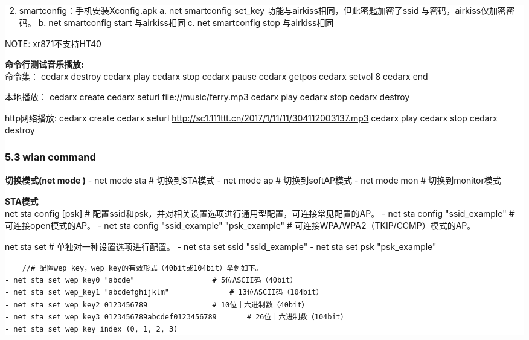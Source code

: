 2. smartconfig：手机安装Xconfig.apk
  a. net smartconfig set_key
      功能与airkiss相同，但此密匙加密了ssid 与密码，airkiss仅加密密码。
  b. net smartconfig start
      与airkiss相同
  c. net smartconfig stop
      与airkiss相同

NOTE: xr871不支持HT40

**命令行测试音乐播放:**<br>
命令集：
	cedarx destroy
	cedarx play
	cedarx stop
	cedarx pause
	cedarx getpos
	cedarx setvol 8
	cedarx end

本地播放：
		cedarx create
		cedarx seturl file://music/ferry.mp3
		cedarx play
		cedarx stop
		cedarx destroy

http网络播放:
		cedarx create
		cedarx seturl http://sc1.111ttt.cn/2017/1/11/11/304112003137.mp3
		cedarx play
		cedarx stop
		cedarx destroy

### 5.3 wlan command
**切换模式(net mode <mode>)**
	- net mode sta					# 切换到STA模式
	- net mode ap						# 切换到softAP模式
	- net mode mon					# 切换到monitor模式

**STA模式**<br>
net sta config <ssid> [psk]						# 配置ssid和psk，并对相关设置选项进行通用型配置，可连接常见配置的AP。
	- net sta config "ssid_example"					# 可连接open模式的AP。
	- net sta config "ssid_example" "psk_example"			# 可连接WPA/WPA2（TKIP/CCMP）模式的AP。

net sta set <field> <value>						# 单独对一种设置选项进行配置。
	- net sta set ssid "ssid_example"
	- net sta set psk "psk_example"

		//# 配置wep_key，wep_key的有效形式（40bit或104bit）举例如下。
	- net sta set wep_key0 "abcde"					# 5位ASCII码（40bit）
	- net sta set wep_key1 "abcdefghijklm"				# 13位ASCII码（104bit）
	- net sta set wep_key2 0123456789				# 10位十六进制数（40bit）
	- net sta set wep_key3 0123456789abcdef0123456789		# 26位十六进制数（104bit）
	- net sta set wep_key_index (0, 1, 2, 3)
